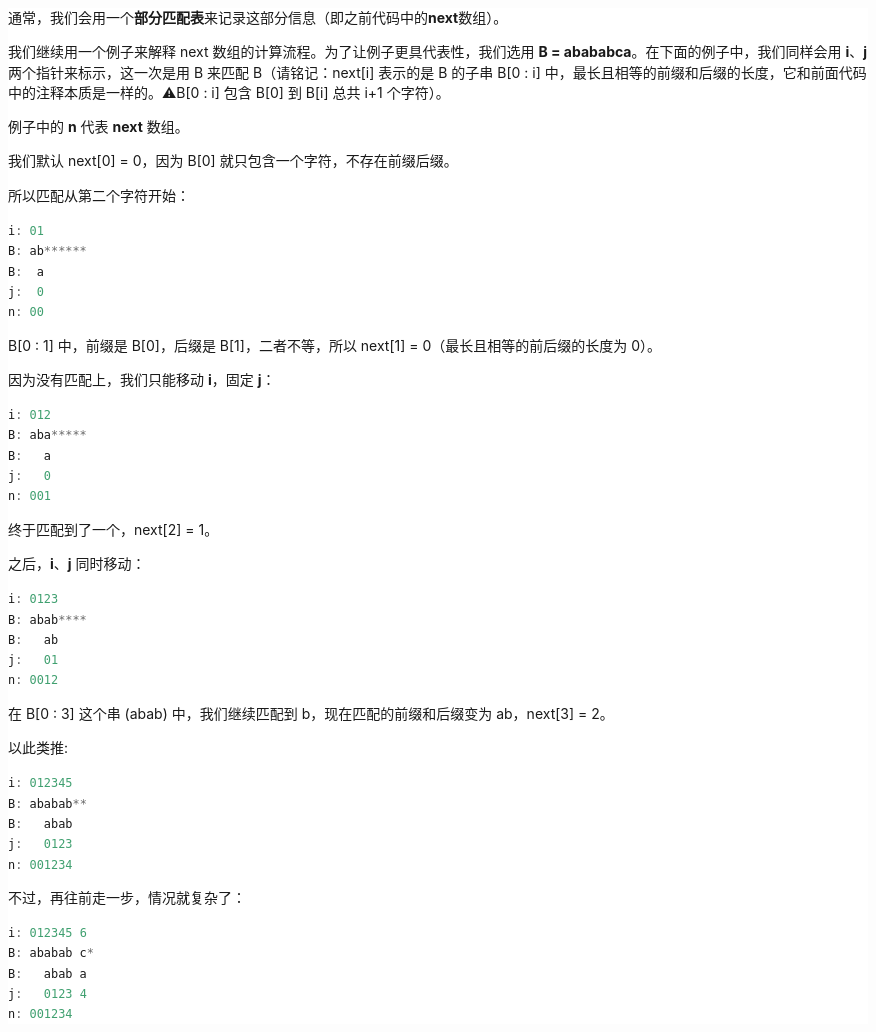 通常，我们会用一个**部分匹配表**来记录这部分信息（即之前代码中的**next**数组）。

我们继续用一个例子来解释 next 数组的计算流程。为了让例子更具代表性，我们选用 **B = abababca**。在下面的例子中，我们同样会用 **i**、**j** 两个指针来标示，这一次是用 B 来匹配 B（请铭记：next[i] 表示的是 B 的子串 B[0 : i] 中，最长且相等的前缀和后缀的长度，它和前面代码中的注释本质是一样的。⚠️B[0 : i] 包含 B[0] 到 B[i] 总共 i+1 个字符）。

例子中的 **n** 代表 **next** 数组。

我们默认 next[0] = 0，因为 B[0] 就只包含一个字符，不存在前缀后缀。

所以匹配从第二个字符开始：

```c
i: 01
B: ab******
B:  a
j:  0
n: 00
```

B[0 : 1] 中，前缀是 B[0]，后缀是 B[1]，二者不等，所以 next[1] = 0（最长且相等的前后缀的长度为 0）。

因为没有匹配上，我们只能移动 **i**，固定 **j**：

```c
i: 012
B: aba*****
B:   a
j:   0
n: 001
```

终于匹配到了一个，next[2] = 1。

之后，**i**、**j** 同时移动：

```c
i: 0123
B: abab****
B:   ab
j:   01
n: 0012
```

在 B[0 : 3] 这个串 (abab) 中，我们继续匹配到 b，现在匹配的前缀和后缀变为 ab，next[3] = 2。

以此类推:

```c
i: 012345
B: ababab**
B:   abab
j:   0123
n: 001234
```

不过，再往前走一步，情况就复杂了：

```c
i: 012345 6
B: ababab c*
B:   abab a
j:   0123 4
n: 001234
```
